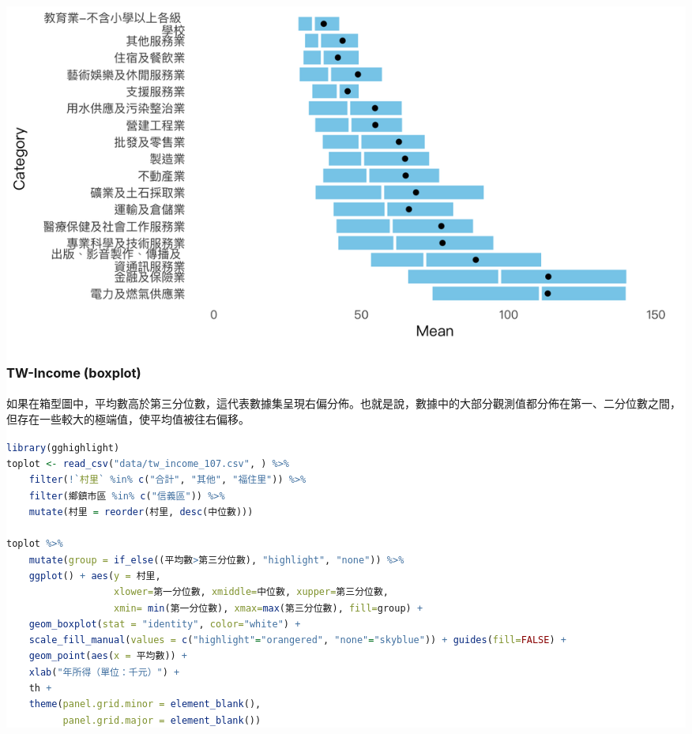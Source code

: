 <img src="V08_Distribution_files/figure-html/plot-salary-dist-1.png" width="100%" style="display: block; margin: auto;" />

### TW-Income (boxplot)

如果在箱型圖中，平均數高於第三分位數，這代表數據集呈現右偏分佈。也就是說，數據中的大部分觀測值都分佈在第一、二分位數之間，但存在一些較大的極端值，使平均值被往右偏移。


```r
library(gghighlight)
toplot <- read_csv("data/tw_income_107.csv", ) %>%
    filter(!`村里` %in% c("合計", "其他", "福住里")) %>%
    filter(鄉鎮市區 %in% c("信義區")) %>%
    mutate(村里 = reorder(村里, desc(中位數)))

toplot %>% 
    mutate(group = if_else((平均數>第三分位數), "highlight", "none")) %>%
    ggplot() + aes(y = 村里, 
                   xlower=第一分位數, xmiddle=中位數, xupper=第三分位數, 
                   xmin= min(第一分位數), xmax=max(第三分位數), fill=group) +
    geom_boxplot(stat = "identity", color="white") +
    scale_fill_manual(values = c("highlight"="orangered", "none"="skyblue")) + guides(fill=FALSE) + 
    geom_point(aes(x = 平均數)) + 
    xlab("年所得（單位：千元）") + 
    th + 
    theme(panel.grid.minor = element_blank(), 
          panel.grid.major = element_blank())
```
